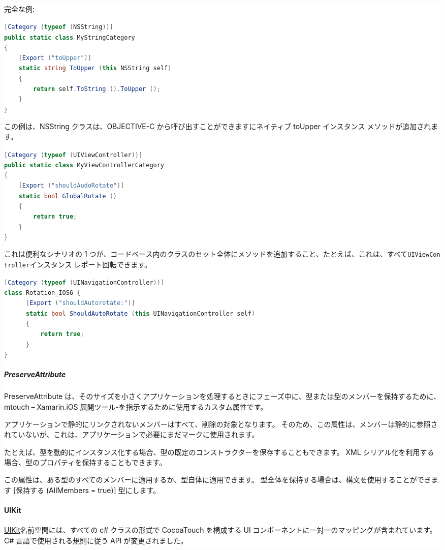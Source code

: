 完全な例:

```csharp
[Category (typeof (NSString))]
public static class MyStringCategory
{
    [Export ("toUpper")]
    static string ToUpper (this NSString self)
    {
        return self.ToString ().ToUpper ();
    }
}
```

この例は、NSString クラスは、OBJECTIVE-C から呼び出すことができますにネイティブ toUpper インスタンス メソッドが追加されます。

```csharp
[Category (typeof (UIViewController))]
public static class MyViewControllerCategory
{
    [Export ("shouldAudoRotate")]
    static bool GlobalRotate ()
    {
        return true;
    }
}
```

これは便利なシナリオの 1 つが、コードベース内のクラスのセット全体にメソッドを追加すること、たとえば、これは、すべて`UIViewController`インスタンス レポート回転できます。

```csharp
[Category (typeof (UINavigationController))]
class Rotation_IOS6 {
      [Export ("shouldAutorotate:")]
      static bool ShouldAutoRotate (this UINavigationController self)
      {
          return true;
      }
}
```


##### <a name="preserveattribute"></a>PreserveAttribute

PreserveAttribute は、そのサイズを小さくアプリケーションを処理するときにフェーズ中に、型または型のメンバーを保持するために、mtouch – Xamarin.iOS 展開ツール-を指示するために使用するカスタム属性です。

アプリケーションで静的にリンクされないメンバーはすべて、削除の対象となります。 そのため、この属性は、メンバーは静的に参照されていないが、これは、アプリケーションで必要にまだマークに使用されます。

たとえば、型を動的にインスタンス化する場合、型の既定のコンストラクターを保存することもできます。 XML シリアル化を利用する場合、型のプロパティを保持することもできます。

この属性は、ある型のすべてのメンバーに適用するか、型自体に適用できます。 型全体を保持する場合は、構文を使用することができます [保持する (AllMembers = true)] 型にします。

<a name="MonoTouch.UIKit" />

#### <a name="uikit"></a>UIKit

[UIKit](https://developer.xamarin.com/api/namespace/UIKit/)名前空間には、すべての c# クラスの形式で CocoaTouch を構成する UI コンポーネントに一対一のマッピングが含まれています。 C# 言語で使用される規則に従う API が変更されました。
